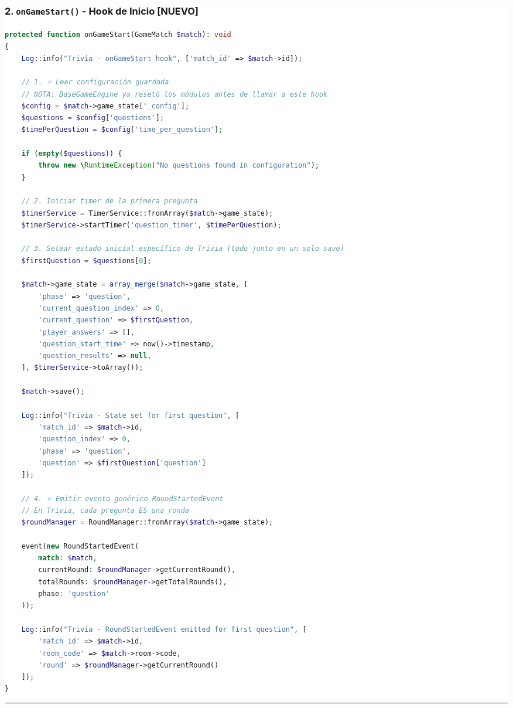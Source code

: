 ### 2. `onGameStart()` - Hook de Inicio [NUEVO]

```php
protected function onGameStart(GameMatch $match): void
{
    Log::info("Trivia - onGameStart hook", ['match_id' => $match->id]);

    // 1. ⭐ Leer configuración guardada
    // NOTA: BaseGameEngine ya resetó los módulos antes de llamar a este hook
    $config = $match->game_state['_config'];
    $questions = $config['questions'];
    $timePerQuestion = $config['time_per_question'];

    if (empty($questions)) {
        throw new \RuntimeException("No questions found in configuration");
    }

    // 2. Iniciar timer de la primera pregunta
    $timerService = TimerService::fromArray($match->game_state);
    $timerService->startTimer('question_timer', $timePerQuestion);

    // 3. Setear estado inicial específico de Trivia (todo junto en un solo save)
    $firstQuestion = $questions[0];

    $match->game_state = array_merge($match->game_state, [
        'phase' => 'question',
        'current_question_index' => 0,
        'current_question' => $firstQuestion,
        'player_answers' => [],
        'question_start_time' => now()->timestamp,
        'question_results' => null,
    ], $timerService->toArray());

    $match->save();

    Log::info("Trivia - State set for first question", [
        'match_id' => $match->id,
        'question_index' => 0,
        'phase' => 'question',
        'question' => $firstQuestion['question']
    ]);

    // 4. ⭐ Emitir evento genérico RoundStartedEvent
    // En Trivia, cada pregunta ES una ronda
    $roundManager = RoundManager::fromArray($match->game_state);

    event(new RoundStartedEvent(
        match: $match,
        currentRound: $roundManager->getCurrentRound(),
        totalRounds: $roundManager->getTotalRounds(),
        phase: 'question'
    ));

    Log::info("Trivia - RoundStartedEvent emitted for first question", [
        'match_id' => $match->id,
        'room_code' => $match->room->code,
        'round' => $roundManager->getCurrentRound()
    ]);
}
```

---